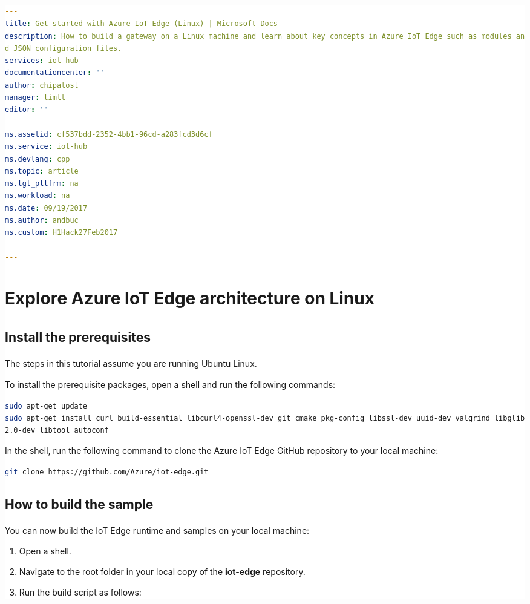```yaml
---
title: Get started with Azure IoT Edge (Linux) | Microsoft Docs
description: How to build a gateway on a Linux machine and learn about key concepts in Azure IoT Edge such as modules and JSON configuration files.
services: iot-hub
documentationcenter: ''
author: chipalost
manager: timlt
editor: ''

ms.assetid: cf537bdd-2352-4bb1-96cd-a283fcd3d6cf
ms.service: iot-hub
ms.devlang: cpp
ms.topic: article
ms.tgt_pltfrm: na
ms.workload: na
ms.date: 09/19/2017
ms.author: andbuc
ms.custom: H1Hack27Feb2017

---
```

# Explore Azure IoT Edge architecture on Linux

## Install the prerequisites

The steps in this tutorial assume you are running Ubuntu Linux.

To install the prerequisite packages, open a shell and run the following commands:

```bash
sudo apt-get update
sudo apt-get install curl build-essential libcurl4-openssl-dev git cmake pkg-config libssl-dev uuid-dev valgrind libglib2.0-dev libtool autoconf
```

In the shell, run the following command to clone the Azure IoT Edge GitHub repository to your local machine:

```bash
git clone https://github.com/Azure/iot-edge.git
```

## How to build the sample

You can now build the IoT Edge runtime and samples on your local machine:

1. Open a shell.

1. Navigate to the root folder in your local copy of the **iot-edge** repository.

1. Run the build script as follows:
